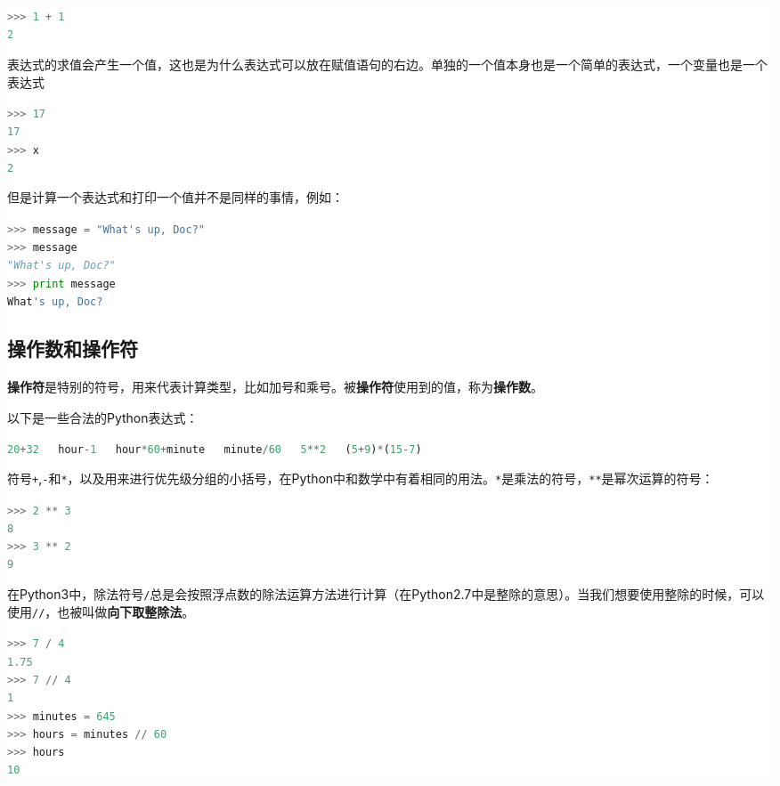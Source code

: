 ```Python
>>> 1 + 1
2
```
表达式的求值会产生一个值，这也是为什么表达式可以放在赋值语句的右边。单独的一个值本身也是一个简单的表达式，一个变量也是一个表达式

```Python
>>> 17
17
>>> x
2
```
但是计算一个表达式和打印一个值并不是同样的事情，例如：

```Python
>>> message = "What's up, Doc?"
>>> message
"What's up, Doc?"
>>> print message
What's up, Doc?
```

## 操作数和操作符

**操作符**是特别的符号，用来代表计算类型，比如加号和乘号。被**操作符**使用到的值，称为**操作数**。

以下是一些合法的Python表达式：

```Python
20+32   hour-1   hour*60+minute   minute/60   5**2   (5+9)*(15-7)
```
符号`+`,`-`和`*`，以及用来进行优先级分组的小括号，在Python中和数学中有着相同的用法。`*`是乘法的符号，`**`是幂次运算的符号：

```Python
>>> 2 ** 3
8
>>> 3 ** 2
9
```
在Python3中，除法符号`/`总是会按照浮点数的除法运算方法进行计算（在Python2.7中是整除的意思）。当我们想要使用整除的时候，可以使用`//`，也被叫做**向下取整除法**。


```Python
>>> 7 / 4
1.75
>>> 7 // 4
1
>>> minutes = 645
>>> hours = minutes // 60
>>> hours
10
```







